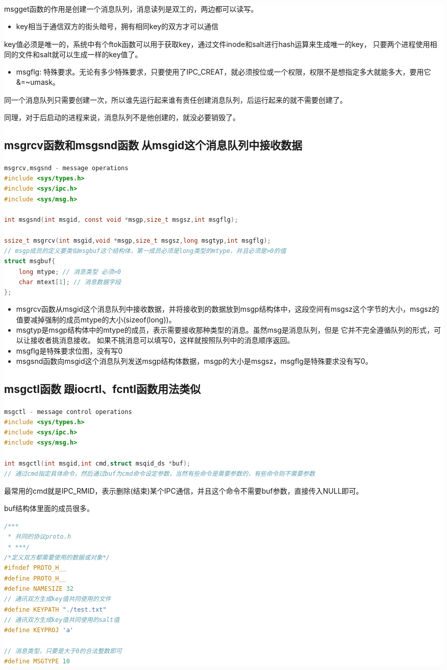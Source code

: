 msgget函数的作用是创建一个消息队列，消息读列是双工的，两边都可以读写。

* key相当于通信双方的街头暗号，拥有相同key的双方才可以通信

key值必须是唯一的，系统中有个ftok函数可以用于获取key，通过文件inode和salt进行hash运算来生成唯一的key， 只要两个进程使用相同的文件和salt就可以生成一样的key值了。

* msgflg: 特殊要求。无论有多少特殊要求，只要使用了IPC_CREAT，就必须按位或一个权限，权限不是想指定多大就能多大，要用它&=~umask。

同一个消息队列只需要创建一次，所以谁先运行起来谁有责任创建消息队列，后运行起来的就不需要创建了。

同理，对于后启动的进程来说，消息队列不是他创建的，就没必要销毁了。

## msgrcv函数和msgsnd函数 从msgid这个消息队列中接收数据

```c
msgrcv,msgsnd - message operations
#include <sys/types.h>
#include <sys/ipc.h>
#include <sys/msg.h>

int msgsnd(int msgid, const void *msgp,size_t msgsz,int msgflg);

ssize_t msgrcv(int msgid,void *msgp,size_t msgsz,long msgtyp,int msgflg);
// msgp成员的定义要类似msgbuf这个结构体，第一成员必须是long类型的mtype，并且必须是>0的值
struct msgbuf{
    long mtype; // 消息类型 必须>0
    char mtext[1]; // 消息数据字段
};
```

* msgrcv函数从msgid这个消息队列中接收数据，并将接收到的数据放到msgp结构体中，这段空间有msgsz这个字节的大小，msgsz的值要减掉强制的成员mtype的大小(sizeof(long))。
* msgtyp是msgp结构体中的mtype的成员，表示需要接收那种类型的消息。虽然msg是消息队列，但是 它并不完全遵循队列的形式，可以让接收者挑消息接收。 如果不挑消息可以填写0，这样就按照队列中的消息顺序返回。
* msgflg是特殊要求位图，没有写0
* msgsnd函数向msgid这个消息队列发送msgp结构体数据，msgp的大小是msgsz，msgflg是特殊要求没有写0。

## msgctl函数 跟iocrtl、fcntl函数用法类似

```c
msgctl - message control operations
#include <sys/types.h>
#include <sys/ipc.h>
#include <sys/msg.h>

int msgctl(int msgid,int cmd,struct msqid_ds *buf);
// 通过cmd指定具体命令，然后通过buf为cmd命令设定参数，当然有些命令是需要参数的，有些命令则不需要参数
```

最常用的cmd就是IPC_RMID，表示删除(结束)某个IPC通信，并且这个命令不需要buf参数，直接传入NULL即可。

buf结构体里面的成员很多。

```c
/***
 * 共同的协议proto.h
 * ***/
/*定义双方都需要使用的数据或对象*/
#ifndef PROTO_H__
#define PROTO_H__
#define NAMESIZE 32
// 通讯双方生成key值共同使用的文件
#define KEYPATH "./test.txt"
// 通讯双方生成key值共同使用的salt值
#define KEYPROJ 'a'

// 消息类型，只要是大于0的合法整数即可
#define MSGTYPE 10
```